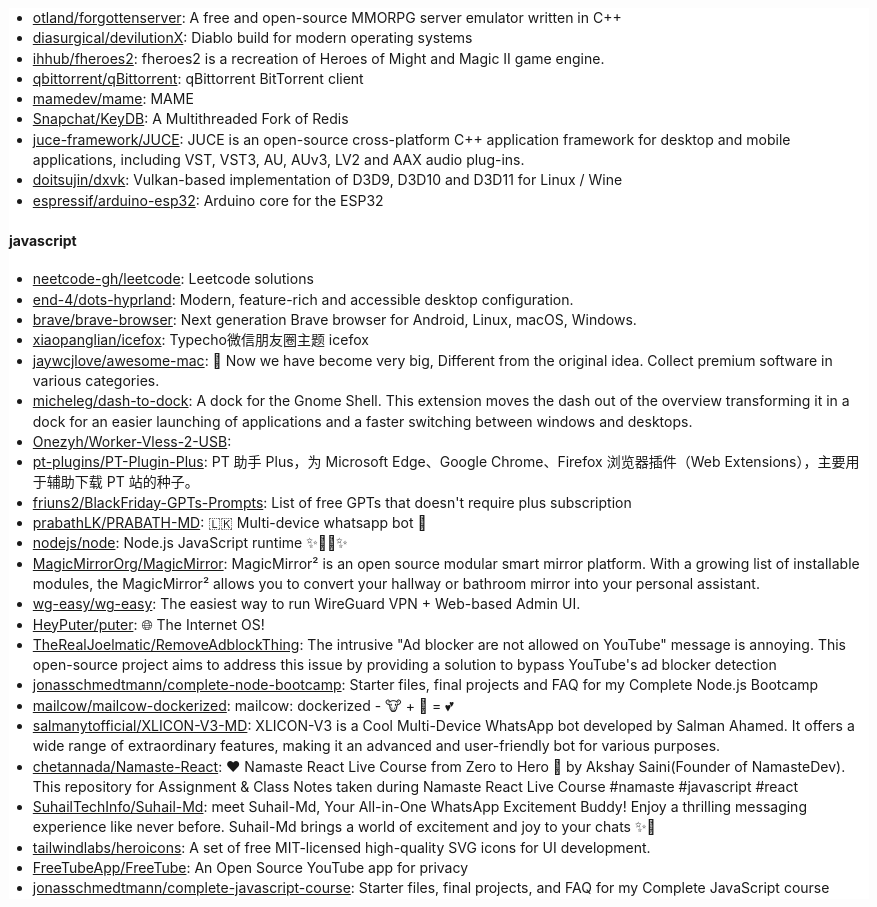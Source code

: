 * [otland/forgottenserver](https://github.com/otland/forgottenserver): A free and open-source MMORPG server emulator written in C++
* [diasurgical/devilutionX](https://github.com/diasurgical/devilutionX): Diablo build for modern operating systems
* [ihhub/fheroes2](https://github.com/ihhub/fheroes2): fheroes2 is a recreation of Heroes of Might and Magic II game engine.
* [qbittorrent/qBittorrent](https://github.com/qbittorrent/qBittorrent): qBittorrent BitTorrent client
* [mamedev/mame](https://github.com/mamedev/mame): MAME
* [Snapchat/KeyDB](https://github.com/Snapchat/KeyDB): A Multithreaded Fork of Redis
* [juce-framework/JUCE](https://github.com/juce-framework/JUCE): JUCE is an open-source cross-platform C++ application framework for desktop and mobile applications, including VST, VST3, AU, AUv3, LV2 and AAX audio plug-ins.
* [doitsujin/dxvk](https://github.com/doitsujin/dxvk): Vulkan-based implementation of D3D9, D3D10 and D3D11 for Linux / Wine
* [espressif/arduino-esp32](https://github.com/espressif/arduino-esp32): Arduino core for the ESP32

#### javascript
* [neetcode-gh/leetcode](https://github.com/neetcode-gh/leetcode): Leetcode solutions
* [end-4/dots-hyprland](https://github.com/end-4/dots-hyprland): Modern, feature-rich and accessible desktop configuration.
* [brave/brave-browser](https://github.com/brave/brave-browser): Next generation Brave browser for Android, Linux, macOS, Windows.
* [xiaopanglian/icefox](https://github.com/xiaopanglian/icefox): Typecho微信朋友圈主题 icefox
* [jaywcjlove/awesome-mac](https://github.com/jaywcjlove/awesome-mac):  Now we have become very big, Different from the original idea. Collect premium software in various categories.
* [micheleg/dash-to-dock](https://github.com/micheleg/dash-to-dock): A dock for the Gnome Shell. This extension moves the dash out of the overview transforming it in a dock for an easier launching of applications and a faster switching between windows and desktops.
* [Onezyh/Worker-Vless-2-USB](https://github.com/Onezyh/Worker-Vless-2-USB): 
* [pt-plugins/PT-Plugin-Plus](https://github.com/pt-plugins/PT-Plugin-Plus): PT 助手 Plus，为 Microsoft Edge、Google Chrome、Firefox 浏览器插件（Web Extensions），主要用于辅助下载 PT 站的种子。
* [friuns2/BlackFriday-GPTs-Prompts](https://github.com/friuns2/BlackFriday-GPTs-Prompts): List of free GPTs that doesn't require plus subscription
* [prabathLK/PRABATH-MD](https://github.com/prabathLK/PRABATH-MD): 🇱🇰 Multi-device whatsapp bot 🎉
* [nodejs/node](https://github.com/nodejs/node): Node.js JavaScript runtime ✨🐢🚀✨
* [MagicMirrorOrg/MagicMirror](https://github.com/MagicMirrorOrg/MagicMirror): MagicMirror² is an open source modular smart mirror platform. With a growing list of installable modules, the MagicMirror² allows you to convert your hallway or bathroom mirror into your personal assistant.
* [wg-easy/wg-easy](https://github.com/wg-easy/wg-easy): The easiest way to run WireGuard VPN + Web-based Admin UI.
* [HeyPuter/puter](https://github.com/HeyPuter/puter): 🌐 The Internet OS!
* [TheRealJoelmatic/RemoveAdblockThing](https://github.com/TheRealJoelmatic/RemoveAdblockThing): The intrusive "Ad blocker are not allowed on YouTube" message is annoying. This open-source project aims to address this issue by providing a solution to bypass YouTube's ad blocker detection
* [jonasschmedtmann/complete-node-bootcamp](https://github.com/jonasschmedtmann/complete-node-bootcamp): Starter files, final projects and FAQ for my Complete Node.js Bootcamp
* [mailcow/mailcow-dockerized](https://github.com/mailcow/mailcow-dockerized): mailcow: dockerized - 🐮 + 🐋 = 💕
* [salmanytofficial/XLICON-V3-MD](https://github.com/salmanytofficial/XLICON-V3-MD): XLICON-V3 is a Cool Multi-Device WhatsApp bot developed by Salman Ahamed. It offers a wide range of extraordinary features, making it an advanced and user-friendly bot for various purposes.
* [chetannada/Namaste-React](https://github.com/chetannada/Namaste-React): ❤ Namaste React Live Course from Zero to Hero 🚀 by Akshay Saini(Founder of NamasteDev). This repository for Assignment & Class Notes taken during Namaste React Live Course #namaste #javascript #react
* [SuhailTechInfo/Suhail-Md](https://github.com/SuhailTechInfo/Suhail-Md): meet Suhail-Md, Your All-in-One WhatsApp Excitement Buddy! Enjoy a thrilling messaging experience like never before. Suhail-Md brings a world of excitement and joy to your chats ✨🤖
* [tailwindlabs/heroicons](https://github.com/tailwindlabs/heroicons): A set of free MIT-licensed high-quality SVG icons for UI development.
* [FreeTubeApp/FreeTube](https://github.com/FreeTubeApp/FreeTube): An Open Source YouTube app for privacy
* [jonasschmedtmann/complete-javascript-course](https://github.com/jonasschmedtmann/complete-javascript-course): Starter files, final projects, and FAQ for my Complete JavaScript course